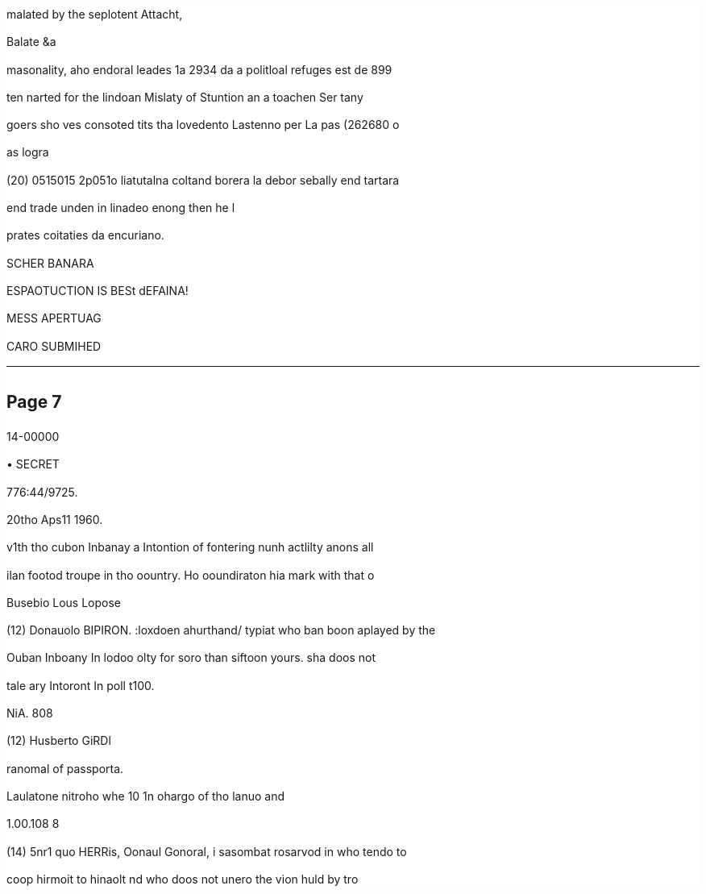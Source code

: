malated by the seplotent Attacht,

Balate &a

masonality, aho endoral leades 1a 2934 da a politloal refuges est de 899

ten narted for the lindoan Mislaty of Stuntion an a toachen Ser tany

goers sho ves consoted tits tha lovedento Lastenno per La pas (262680 o

as logra

(20) 0515015 2p051o liatutalna coltand borera la debor sebally end tartara

end trade unden in linadeo enong then he l

prates coitaties da encuriano.

SCHER BANARA

ESPAOTUCTION IS BESt dEFAINA!

MESS APERTUAG

CARO SUBMIHED

---

## Page 7

14-00000

• SECRET

776:44/9725.

20tho Aps11 1960.

v1th tho cubon Inbanay a Intontion of fontering nunh actlilty anons all

ilan footod troupe in tho oountry. Ho ooundiraton hia mark with that o

Busebio Lous Lopose

(12) Donauolo BIPIRON. :loxdoen ahurthand/ typiat who ban boon aplayed by the

Ouban Inboany In lodoo olty for soro than siftoon yours. sha doos not

tale ary Intoront In poll t100.

NiA. 808

(12) Husberto GiRDl

ranomal of passporta.

Laulatone nitroho whe 10 1n ohargo of tho lanuo and

1.00.108 8

(14) 5nr1 quo HERRis, Oonaul Gonoral, i sasombat rosarvod in who tendo to

coop hirmoit to hinaolt nd who doos not unero the vion huld by tro
